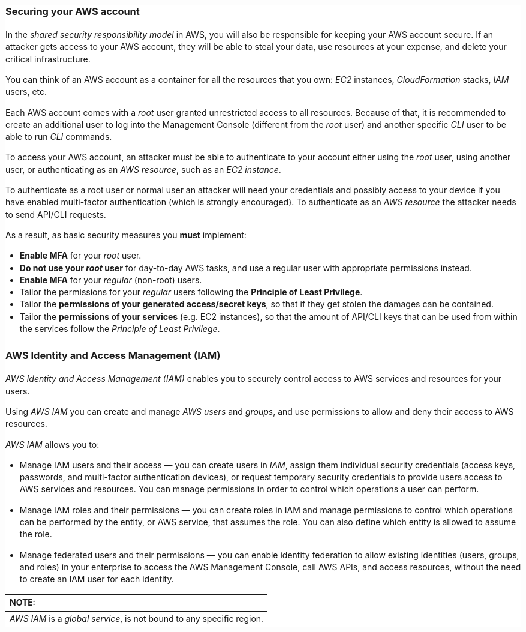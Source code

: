 ### Securing your AWS account

In the *shared security responsibility model* in AWS, you will also be responsible for keeping your AWS account secure. If an attacker gets access to your AWS account, they will be able to steal your data, use resources at your expense, and delete your critical infrastructure.

You can think of an AWS account as a container for all the resources that you own: *EC2* instances, *CloudFormation* stacks, *IAM* users, etc.

Each AWS account comes with a *root* user granted unrestricted access to all resources. Because of that, it is recommended to create an additional user to log into the Management Console (different from the *root* user) and another specific *CLI* user to be able to run *CLI* commands.

To access your AWS account, an attacker must be able to authenticate to your account either using the *root* user, using another user, or authenticating as an *AWS resource*, such as an *EC2 instance*.

To authenticate as a root user or normal user an attacker will need your credentials and possibly access to your device if you have enabled multi-factor authentication (which is strongly encouraged). To authenticate as an *AWS resource* the attacker needs to send API/CLI requests.

As a result, as basic security measures you **must** implement:
+ **Enable MFA** for your *root* user.
+ **Do not use your *root* user** for day-to-day AWS tasks, and use a regular user with appropriate permissions instead.
+ **Enable MFA** for your *regular* (non-root) users.
+ Tailor the permissions for your *regular* users following the **Principle of Least Privilege**.
+ Tailor the **permissions of your generated access/secret keys**, so that if they get stolen the damages can be contained.
+ Tailor the **permissions of your services** (e.g. EC2 instances), so that the amount of API/CLI keys that can be used from within the services follow the *Principle of Least Privilege*.

### AWS Identity and Access Management (IAM)

*AWS Identity and Access Management (IAM)* enables you to securely control access to AWS services and resources for your users.

Using *AWS IAM* you can create and manage *AWS users* and *groups*, and use permissions to allow and deny their access to AWS resources.

*AWS IAM* allows you to:

+ Manage IAM users and their access &mdash; you can create users in *IAM*, assign them individual security credentials (access keys, passwords, and multi-factor authentication devices), or request temporary security credentials to provide users access to AWS services and resources. You can manage permissions in order to control which operations a user can perform.

+ Manage IAM roles and their permissions &mdash; you can create roles in IAM and manage permissions to control which operations can be performed by the entity, or AWS service, that assumes the role. You can also define which entity is allowed to assume the role.

+ Manage federated users and their permissions &mdash; you can enable identity federation to allow existing identities (users, groups, and roles) in your enterprise to access the AWS Management Console, call AWS APIs, and access resources, without the need to create an IAM user for each identity.

| NOTE: |
| :---- |
| *AWS IAM* is a *global service*, is not bound to any specific region. |

